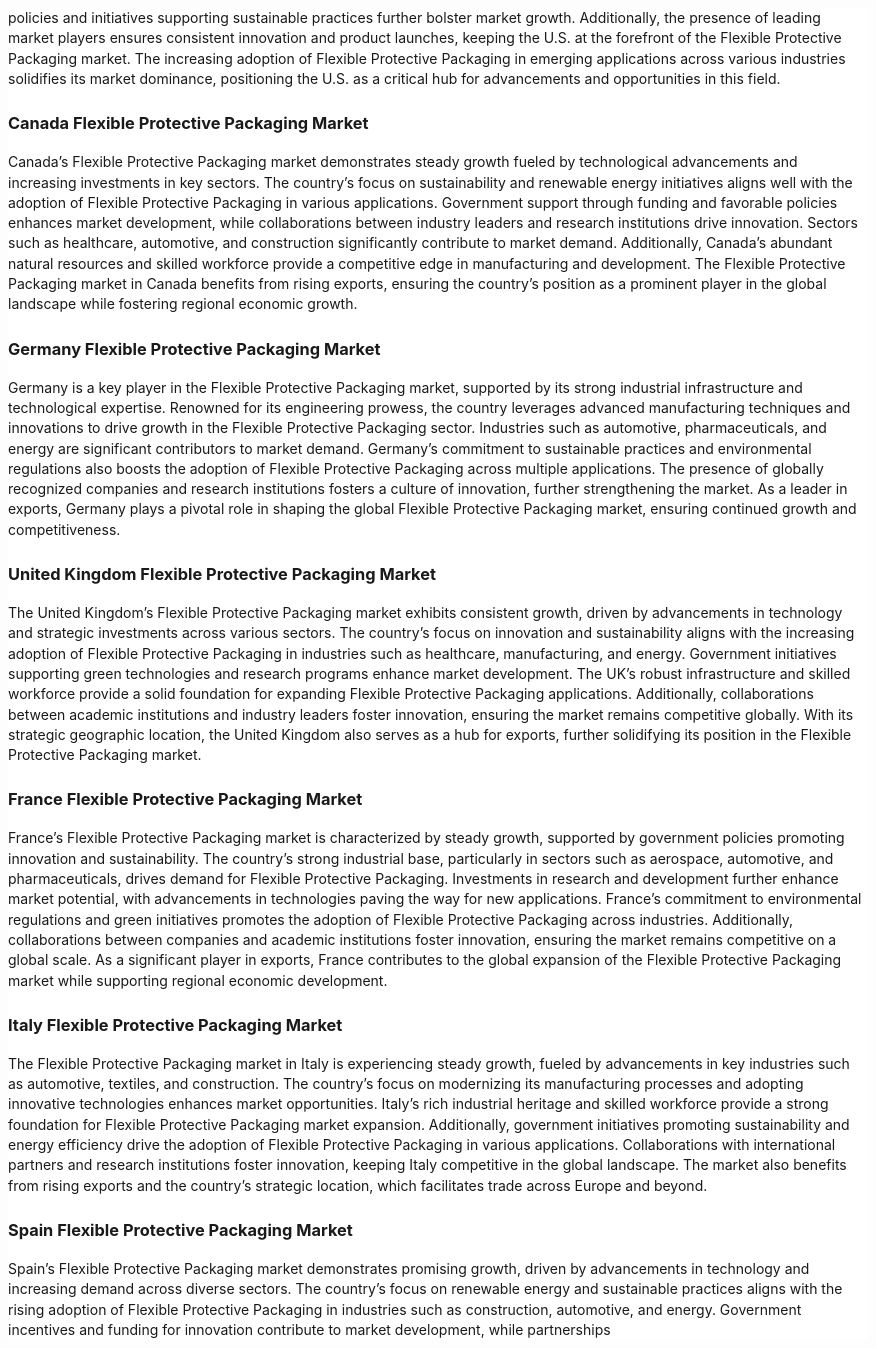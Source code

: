 policies and initiatives supporting sustainable practices further bolster market growth. Additionally, the presence of leading market players ensures consistent innovation and product launches, keeping the U.S. at the forefront of the Flexible Protective Packaging market. The increasing adoption of Flexible Protective Packaging in emerging applications across various industries solidifies its market dominance, positioning the U.S. as a critical hub for advancements and opportunities in this field.</p><h3>Canada Flexible Protective Packaging Market</h3><p>Canada&rsquo;s Flexible Protective Packaging market demonstrates steady growth fueled by technological advancements and increasing investments in key sectors. The country&rsquo;s focus on sustainability and renewable energy initiatives aligns well with the adoption of Flexible Protective Packaging in various applications. Government support through funding and favorable policies enhances market development, while collaborations between industry leaders and research institutions drive innovation. Sectors such as healthcare, automotive, and construction significantly contribute to market demand. Additionally, Canada&rsquo;s abundant natural resources and skilled workforce provide a competitive edge in manufacturing and development. The Flexible Protective Packaging market in Canada benefits from rising exports, ensuring the country&rsquo;s position as a prominent player in the global landscape while fostering regional economic growth.</p><h3>Germany Flexible Protective Packaging Market</h3><p>Germany is a key player in the Flexible Protective Packaging market, supported by its strong industrial infrastructure and technological expertise. Renowned for its engineering prowess, the country leverages advanced manufacturing techniques and innovations to drive growth in the Flexible Protective Packaging sector. Industries such as automotive, pharmaceuticals, and energy are significant contributors to market demand. Germany&rsquo;s commitment to sustainable practices and environmental regulations also boosts the adoption of Flexible Protective Packaging across multiple applications. The presence of globally recognized companies and research institutions fosters a culture of innovation, further strengthening the market. As a leader in exports, Germany plays a pivotal role in shaping the global Flexible Protective Packaging market, ensuring continued growth and competitiveness.</p><h3>United Kingdom Flexible Protective Packaging Market</h3><p>The United Kingdom&rsquo;s Flexible Protective Packaging market exhibits consistent growth, driven by advancements in technology and strategic investments across various sectors. The country&rsquo;s focus on innovation and sustainability aligns with the increasing adoption of Flexible Protective Packaging in industries such as healthcare, manufacturing, and energy. Government initiatives supporting green technologies and research programs enhance market development. The UK&rsquo;s robust infrastructure and skilled workforce provide a solid foundation for expanding Flexible Protective Packaging applications. Additionally, collaborations between academic institutions and industry leaders foster innovation, ensuring the market remains competitive globally. With its strategic geographic location, the United Kingdom also serves as a hub for exports, further solidifying its position in the Flexible Protective Packaging market.</p><h3>France Flexible Protective Packaging Market</h3><p>France&rsquo;s Flexible Protective Packaging market is characterized by steady growth, supported by government policies promoting innovation and sustainability. The country&rsquo;s strong industrial base, particularly in sectors such as aerospace, automotive, and pharmaceuticals, drives demand for Flexible Protective Packaging. Investments in research and development further enhance market potential, with advancements in technologies paving the way for new applications. France&rsquo;s commitment to environmental regulations and green initiatives promotes the adoption of Flexible Protective Packaging across industries. Additionally, collaborations between companies and academic institutions foster innovation, ensuring the market remains competitive on a global scale. As a significant player in exports, France contributes to the global expansion of the Flexible Protective Packaging market while supporting regional economic development.</p><h3>Italy Flexible Protective Packaging Market</h3><p>The Flexible Protective Packaging market in Italy is experiencing steady growth, fueled by advancements in key industries such as automotive, textiles, and construction. The country&rsquo;s focus on modernizing its manufacturing processes and adopting innovative technologies enhances market opportunities. Italy&rsquo;s rich industrial heritage and skilled workforce provide a strong foundation for Flexible Protective Packaging market expansion. Additionally, government initiatives promoting sustainability and energy efficiency drive the adoption of Flexible Protective Packaging in various applications. Collaborations with international partners and research institutions foster innovation, keeping Italy competitive in the global landscape. The market also benefits from rising exports and the country&rsquo;s strategic location, which facilitates trade across Europe and beyond.</p><h3>Spain Flexible Protective Packaging Market</h3><p>Spain&rsquo;s Flexible Protective Packaging market demonstrates promising growth, driven by advancements in technology and increasing demand across diverse sectors. The country&rsquo;s focus on renewable energy and sustainable practices aligns with the rising adoption of Flexible Protective Packaging in industries such as construction, automotive, and energy. Government incentives and funding for innovation contribute to market development, while partnerships